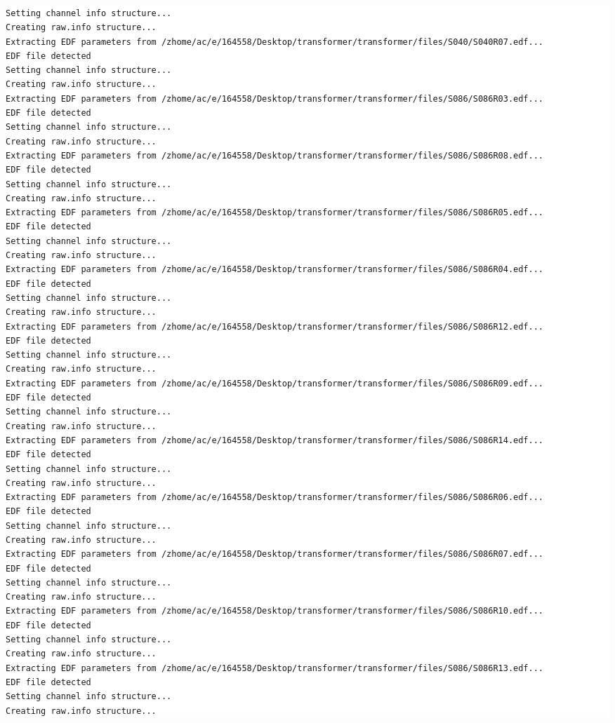 ```
Setting channel info structure...
Creating raw.info structure...
Extracting EDF parameters from /zhome/ac/e/164558/Desktop/transformer/transformer/files/S040/S040R07.edf...
EDF file detected
Setting channel info structure...
Creating raw.info structure...
Extracting EDF parameters from /zhome/ac/e/164558/Desktop/transformer/transformer/files/S086/S086R03.edf...
EDF file detected
Setting channel info structure...
Creating raw.info structure...
Extracting EDF parameters from /zhome/ac/e/164558/Desktop/transformer/transformer/files/S086/S086R08.edf...
EDF file detected
Setting channel info structure...
Creating raw.info structure...
Extracting EDF parameters from /zhome/ac/e/164558/Desktop/transformer/transformer/files/S086/S086R05.edf...
EDF file detected
Setting channel info structure...
Creating raw.info structure...
Extracting EDF parameters from /zhome/ac/e/164558/Desktop/transformer/transformer/files/S086/S086R04.edf...
EDF file detected
Setting channel info structure...
Creating raw.info structure...
Extracting EDF parameters from /zhome/ac/e/164558/Desktop/transformer/transformer/files/S086/S086R12.edf...
EDF file detected
Setting channel info structure...
Creating raw.info structure...
Extracting EDF parameters from /zhome/ac/e/164558/Desktop/transformer/transformer/files/S086/S086R09.edf...
EDF file detected
Setting channel info structure...
Creating raw.info structure...
Extracting EDF parameters from /zhome/ac/e/164558/Desktop/transformer/transformer/files/S086/S086R14.edf...
EDF file detected
Setting channel info structure...
Creating raw.info structure...
Extracting EDF parameters from /zhome/ac/e/164558/Desktop/transformer/transformer/files/S086/S086R06.edf...
EDF file detected
Setting channel info structure...
Creating raw.info structure...
Extracting EDF parameters from /zhome/ac/e/164558/Desktop/transformer/transformer/files/S086/S086R07.edf...
EDF file detected
Setting channel info structure...
Creating raw.info structure...
Extracting EDF parameters from /zhome/ac/e/164558/Desktop/transformer/transformer/files/S086/S086R10.edf...
EDF file detected
Setting channel info structure...
Creating raw.info structure...
Extracting EDF parameters from /zhome/ac/e/164558/Desktop/transformer/transformer/files/S086/S086R13.edf...
EDF file detected
Setting channel info structure...
Creating raw.info structure...
```